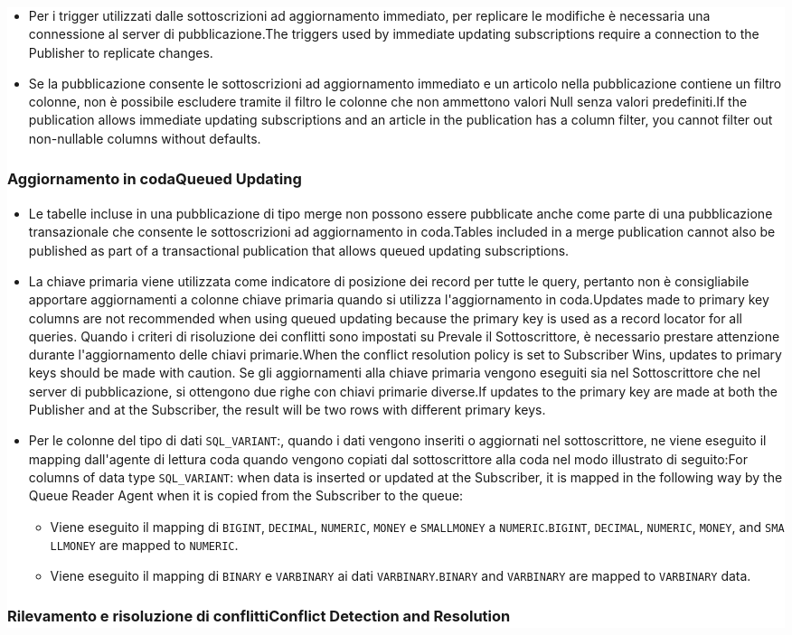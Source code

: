 -   <span data-ttu-id="fcd2e-169">Per i trigger utilizzati dalle sottoscrizioni ad aggiornamento immediato, per replicare le modifiche è necessaria una connessione al server di pubblicazione.</span><span class="sxs-lookup"><span data-stu-id="fcd2e-169">The triggers used by immediate updating subscriptions require a connection to the Publisher to replicate changes.</span></span>  
  
-   <span data-ttu-id="fcd2e-170">Se la pubblicazione consente le sottoscrizioni ad aggiornamento immediato e un articolo nella pubblicazione contiene un filtro colonne, non è possibile escludere tramite il filtro le colonne che non ammettono valori Null senza valori predefiniti.</span><span class="sxs-lookup"><span data-stu-id="fcd2e-170">If the publication allows immediate updating subscriptions and an article in the publication has a column filter, you cannot filter out non-nullable columns without defaults.</span></span>  
  
### <a name="queued-updating"></a><span data-ttu-id="fcd2e-171">Aggiornamento in coda</span><span class="sxs-lookup"><span data-stu-id="fcd2e-171">Queued Updating</span></span>  
  
-   <span data-ttu-id="fcd2e-172">Le tabelle incluse in una pubblicazione di tipo merge non possono essere pubblicate anche come parte di una pubblicazione transazionale che consente le sottoscrizioni ad aggiornamento in coda.</span><span class="sxs-lookup"><span data-stu-id="fcd2e-172">Tables included in a merge publication cannot also be published as part of a transactional publication that allows queued updating subscriptions.</span></span>  
  
-   <span data-ttu-id="fcd2e-173">La chiave primaria viene utilizzata come indicatore di posizione dei record per tutte le query, pertanto non è consigliabile apportare aggiornamenti a colonne chiave primaria quando si utilizza l'aggiornamento in coda.</span><span class="sxs-lookup"><span data-stu-id="fcd2e-173">Updates made to primary key columns are not recommended when using queued updating because the primary key is used as a record locator for all queries.</span></span> <span data-ttu-id="fcd2e-174">Quando i criteri di risoluzione dei conflitti sono impostati su Prevale il Sottoscrittore, è necessario prestare attenzione durante l'aggiornamento delle chiavi primarie.</span><span class="sxs-lookup"><span data-stu-id="fcd2e-174">When the conflict resolution policy is set to Subscriber Wins, updates to primary keys should be made with caution.</span></span> <span data-ttu-id="fcd2e-175">Se gli aggiornamenti alla chiave primaria vengono eseguiti sia nel Sottoscrittore che nel server di pubblicazione, si ottengono due righe con chiavi primarie diverse.</span><span class="sxs-lookup"><span data-stu-id="fcd2e-175">If updates to the primary key are made at both the Publisher and at the Subscriber, the result will be two rows with different primary keys.</span></span>  
  
-   <span data-ttu-id="fcd2e-176">Per le colonne del tipo di dati `SQL_VARIANT`:, quando i dati vengono inseriti o aggiornati nel sottoscrittore, ne viene eseguito il mapping dall'agente di lettura coda quando vengono copiati dal sottoscrittore alla coda nel modo illustrato di seguito:</span><span class="sxs-lookup"><span data-stu-id="fcd2e-176">For columns of data type `SQL_VARIANT`: when data is inserted or updated at the Subscriber, it is mapped in the following way by the Queue Reader Agent when it is copied from the Subscriber to the queue:</span></span>  
  
    -   <span data-ttu-id="fcd2e-177">Viene eseguito il mapping di `BIGINT`, `DECIMAL`, `NUMERIC`, `MONEY` e `SMALLMONEY` a `NUMERIC`.</span><span class="sxs-lookup"><span data-stu-id="fcd2e-177">`BIGINT`, `DECIMAL`, `NUMERIC`, `MONEY`, and `SMALLMONEY` are mapped to `NUMERIC`.</span></span>  
  
    -   <span data-ttu-id="fcd2e-178">Viene eseguito il mapping di `BINARY` e `VARBINARY` ai dati `VARBINARY`.</span><span class="sxs-lookup"><span data-stu-id="fcd2e-178">`BINARY` and `VARBINARY` are mapped to `VARBINARY` data.</span></span>  
  
### <a name="conflict-detection-and-resolution"></a><span data-ttu-id="fcd2e-179">Rilevamento e risoluzione di conflitti</span><span class="sxs-lookup"><span data-stu-id="fcd2e-179">Conflict Detection and Resolution</span></span>  
  